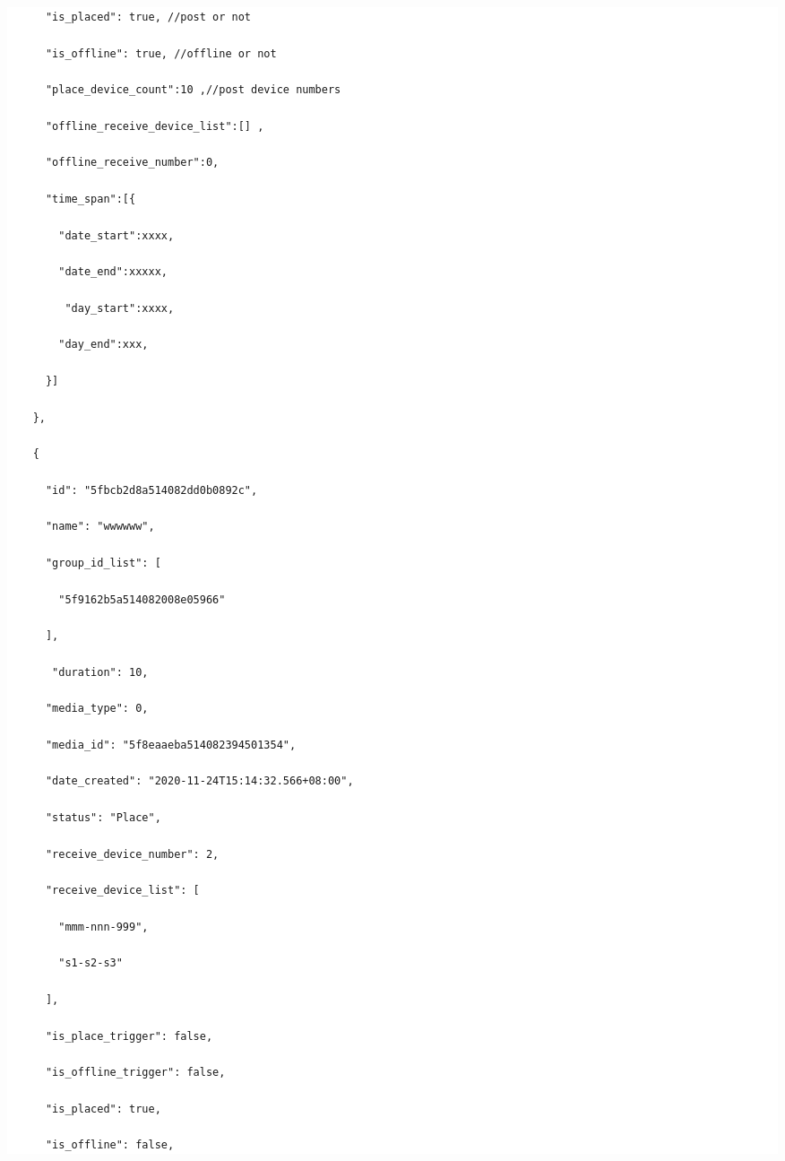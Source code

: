 ```
​      "is_placed": true, //post or not

​      "is_offline": true, //offline or not

​      "place_device_count":10 ,//post device numbers

​      "offline_receive_device_list":[] ,

​      "offline_receive_number":0,

​      "time_span":[{

​        "date_start":xxxx,

​        "date_end":xxxxx,

​         "day_start":xxxx,

​        "day_end":xxx,

​      }]

​    },

​    {

​      "id": "5fbcb2d8a514082dd0b0892c",

​      "name": "wwwwww",

​      "group_id_list": [

​        "5f9162b5a514082008e05966"

​      ],

​       "duration": 10,

​      "media_type": 0,

​      "media_id": "5f8eaaeba514082394501354",

​      "date_created": "2020-11-24T15:14:32.566+08:00",

​      "status": "Place",

​      "receive_device_number": 2,

​      "receive_device_list": [

​        "mmm-nnn-999",

​        "s1-s2-s3"

​      ],

​      "is_place_trigger": false,

​      "is_offline_trigger": false,

​      "is_placed": true,

​      "is_offline": false,
```